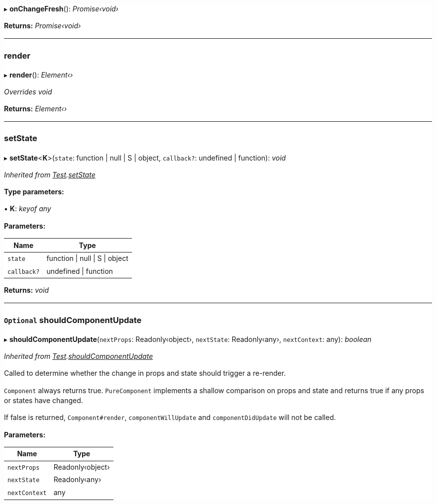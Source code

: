 ▸ **onChangeFresh**(): *Promise‹void›*

**Returns:** *Promise‹void›*

___

###  render

▸ **render**(): *Element‹›*

*Overrides void*

**Returns:** *Element‹›*

___

###  setState

▸ **setState**<**K**>(`state`: function | null | S | object, `callback?`: undefined | function): *void*

*Inherited from [Test](test.md).[setState](test.md#setstate)*

**Type parameters:**

▪ **K**: *keyof any*

**Parameters:**

Name | Type |
------ | ------ |
`state` | function &#124; null &#124; S &#124; object |
`callback?` | undefined &#124; function |

**Returns:** *void*

___

### `Optional` shouldComponentUpdate

▸ **shouldComponentUpdate**(`nextProps`: Readonly‹object›, `nextState`: Readonly‹any›, `nextContext`: any): *boolean*

*Inherited from [Test](test.md).[shouldComponentUpdate](test.md#optional-shouldcomponentupdate)*

Called to determine whether the change in props and state should trigger a re-render.

`Component` always returns true.
`PureComponent` implements a shallow comparison on props and state and returns true if any
props or states have changed.

If false is returned, `Component#render`, `componentWillUpdate`
and `componentDidUpdate` will not be called.

**Parameters:**

Name | Type |
------ | ------ |
`nextProps` | Readonly‹object› |
`nextState` | Readonly‹any› |
`nextContext` | any |
